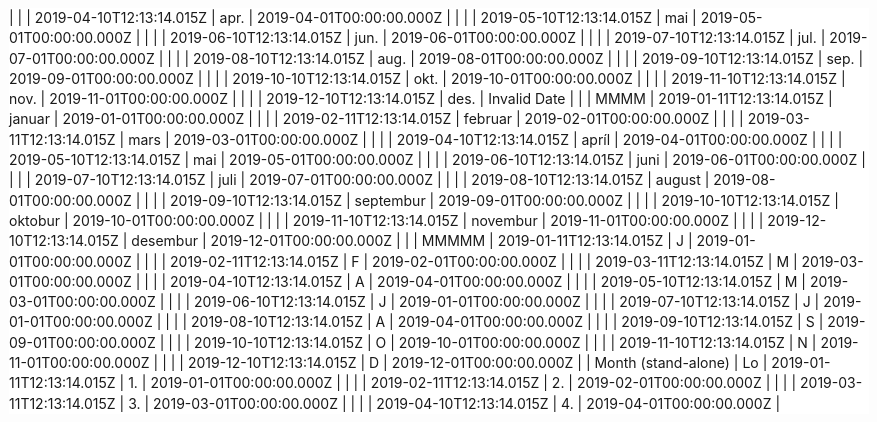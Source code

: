 |                                 |              | 2019-04-10T12:13:14.015Z | apr.                                                 | 2019-04-01T00:00:00.000Z |
|                                 |              | 2019-05-10T12:13:14.015Z | mai                                                  | 2019-05-01T00:00:00.000Z |
|                                 |              | 2019-06-10T12:13:14.015Z | jun.                                                 | 2019-06-01T00:00:00.000Z |
|                                 |              | 2019-07-10T12:13:14.015Z | jul.                                                 | 2019-07-01T00:00:00.000Z |
|                                 |              | 2019-08-10T12:13:14.015Z | aug.                                                 | 2019-08-01T00:00:00.000Z |
|                                 |              | 2019-09-10T12:13:14.015Z | sep.                                                 | 2019-09-01T00:00:00.000Z |
|                                 |              | 2019-10-10T12:13:14.015Z | okt.                                                 | 2019-10-01T00:00:00.000Z |
|                                 |              | 2019-11-10T12:13:14.015Z | nov.                                                 | 2019-11-01T00:00:00.000Z |
|                                 |              | 2019-12-10T12:13:14.015Z | des.                                                 | Invalid Date             |
|                                 | MMMM         | 2019-01-11T12:13:14.015Z | januar                                               | 2019-01-01T00:00:00.000Z |
|                                 |              | 2019-02-11T12:13:14.015Z | februar                                              | 2019-02-01T00:00:00.000Z |
|                                 |              | 2019-03-11T12:13:14.015Z | mars                                                 | 2019-03-01T00:00:00.000Z |
|                                 |              | 2019-04-10T12:13:14.015Z | apríl                                                | 2019-04-01T00:00:00.000Z |
|                                 |              | 2019-05-10T12:13:14.015Z | mai                                                  | 2019-05-01T00:00:00.000Z |
|                                 |              | 2019-06-10T12:13:14.015Z | juni                                                 | 2019-06-01T00:00:00.000Z |
|                                 |              | 2019-07-10T12:13:14.015Z | juli                                                 | 2019-07-01T00:00:00.000Z |
|                                 |              | 2019-08-10T12:13:14.015Z | august                                               | 2019-08-01T00:00:00.000Z |
|                                 |              | 2019-09-10T12:13:14.015Z | septembur                                            | 2019-09-01T00:00:00.000Z |
|                                 |              | 2019-10-10T12:13:14.015Z | oktobur                                              | 2019-10-01T00:00:00.000Z |
|                                 |              | 2019-11-10T12:13:14.015Z | novembur                                             | 2019-11-01T00:00:00.000Z |
|                                 |              | 2019-12-10T12:13:14.015Z | desembur                                             | 2019-12-01T00:00:00.000Z |
|                                 | MMMMM        | 2019-01-11T12:13:14.015Z | J                                                    | 2019-01-01T00:00:00.000Z |
|                                 |              | 2019-02-11T12:13:14.015Z | F                                                    | 2019-02-01T00:00:00.000Z |
|                                 |              | 2019-03-11T12:13:14.015Z | M                                                    | 2019-03-01T00:00:00.000Z |
|                                 |              | 2019-04-10T12:13:14.015Z | A                                                    | 2019-04-01T00:00:00.000Z |
|                                 |              | 2019-05-10T12:13:14.015Z | M                                                    | 2019-03-01T00:00:00.000Z |
|                                 |              | 2019-06-10T12:13:14.015Z | J                                                    | 2019-01-01T00:00:00.000Z |
|                                 |              | 2019-07-10T12:13:14.015Z | J                                                    | 2019-01-01T00:00:00.000Z |
|                                 |              | 2019-08-10T12:13:14.015Z | A                                                    | 2019-04-01T00:00:00.000Z |
|                                 |              | 2019-09-10T12:13:14.015Z | S                                                    | 2019-09-01T00:00:00.000Z |
|                                 |              | 2019-10-10T12:13:14.015Z | O                                                    | 2019-10-01T00:00:00.000Z |
|                                 |              | 2019-11-10T12:13:14.015Z | N                                                    | 2019-11-01T00:00:00.000Z |
|                                 |              | 2019-12-10T12:13:14.015Z | D                                                    | 2019-12-01T00:00:00.000Z |
| Month (stand-alone)             | Lo           | 2019-01-11T12:13:14.015Z | 1.                                                   | 2019-01-01T00:00:00.000Z |
|                                 |              | 2019-02-11T12:13:14.015Z | 2.                                                   | 2019-02-01T00:00:00.000Z |
|                                 |              | 2019-03-11T12:13:14.015Z | 3.                                                   | 2019-03-01T00:00:00.000Z |
|                                 |              | 2019-04-10T12:13:14.015Z | 4.                                                   | 2019-04-01T00:00:00.000Z |
